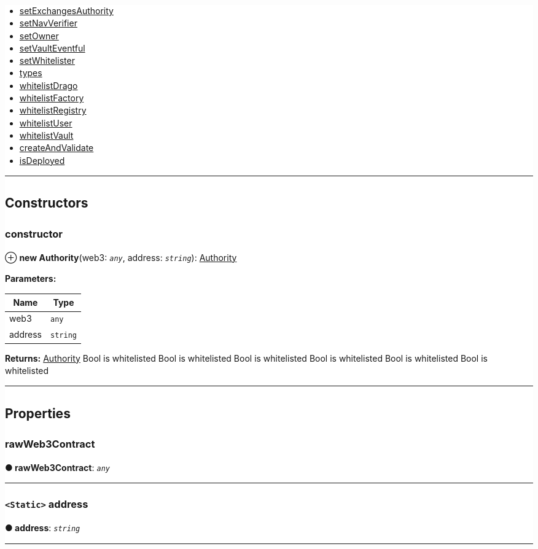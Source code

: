 * [setExchangesAuthority](_contracts_models_authority_.authority.md#setexchangesauthority)
* [setNavVerifier](_contracts_models_authority_.authority.md#setnavverifier)
* [setOwner](_contracts_models_authority_.authority.md#setowner)
* [setVaultEventful](_contracts_models_authority_.authority.md#setvaulteventful)
* [setWhitelister](_contracts_models_authority_.authority.md#setwhitelister)
* [types](_contracts_models_authority_.authority.md#types)
* [whitelistDrago](_contracts_models_authority_.authority.md#whitelistdrago)
* [whitelistFactory](_contracts_models_authority_.authority.md#whitelistfactory)
* [whitelistRegistry](_contracts_models_authority_.authority.md#whitelistregistry)
* [whitelistUser](_contracts_models_authority_.authority.md#whitelistuser)
* [whitelistVault](_contracts_models_authority_.authority.md#whitelistvault)
* [createAndValidate](_contracts_models_authority_.authority.md#createandvalidate)
* [isDeployed](_contracts_models_authority_.authority.md#isdeployed)

---

## Constructors

<a id="constructor"></a>

###  constructor

⊕ **new Authority**(web3: *`any`*, address: *`string`*): [Authority](_contracts_models_authority_.authority.md)

**Parameters:**

| Name | Type |
| ------ | ------ |
| web3 | `any` |
| address | `string` |

**Returns:** [Authority](_contracts_models_authority_.authority.md) Bool is whitelisted Bool is whitelisted Bool is whitelisted Bool is whitelisted Bool is whitelisted Bool is whitelisted

___

## Properties

<a id="rawweb3contract"></a>

###  rawWeb3Contract

**● rawWeb3Contract**: *`any`*

___
<a id="address"></a>

### `<Static>` address

**● address**: *`string`*

___
